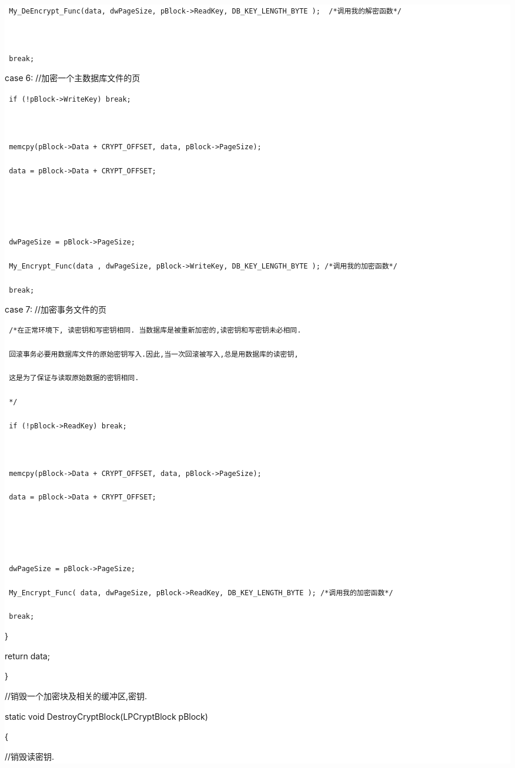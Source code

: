      My_DeEncrypt_Func(data, dwPageSize, pBlock->ReadKey, DB_KEY_LENGTH_BYTE );  /*调用我的解密函数*/

 

     break;

case 6: //加密一个主数据库文件的页

     if (!pBlock->WriteKey) break;

 

     memcpy(pBlock->Data + CRYPT_OFFSET, data, pBlock->PageSize);

     data = pBlock->Data + CRYPT_OFFSET;

 

 

     dwPageSize = pBlock->PageSize;

     My_Encrypt_Func(data , dwPageSize, pBlock->WriteKey, DB_KEY_LENGTH_BYTE ); /*调用我的加密函数*/

     break;

case 7: //加密事务文件的页

     /*在正常环境下, 读密钥和写密钥相同. 当数据库是被重新加密的,读密钥和写密钥未必相同.

     回滚事务必要用数据库文件的原始密钥写入.因此,当一次回滚被写入,总是用数据库的读密钥,

     这是为了保证与读取原始数据的密钥相同.

     */

     if (!pBlock->ReadKey) break;

 

     memcpy(pBlock->Data + CRYPT_OFFSET, data, pBlock->PageSize);

     data = pBlock->Data + CRYPT_OFFSET;

 

 

     dwPageSize = pBlock->PageSize;

     My_Encrypt_Func( data, dwPageSize, pBlock->ReadKey, DB_KEY_LENGTH_BYTE ); /*调用我的加密函数*/

     break;

}

 

return data;

}

 

//销毁一个加密块及相关的缓冲区,密钥.

static void DestroyCryptBlock(LPCryptBlock pBlock)

{

//销毁读密钥.
